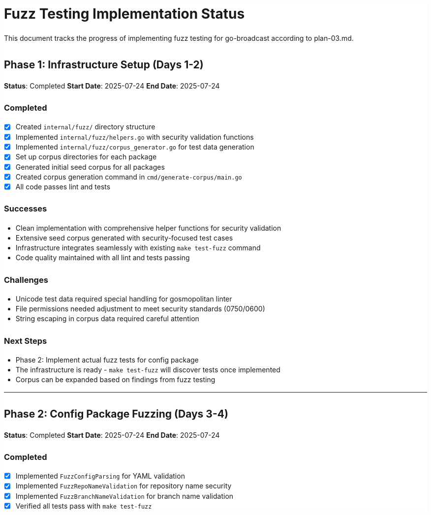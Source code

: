 # Fuzz Testing Implementation Status

This document tracks the progress of implementing fuzz testing for go-broadcast according to plan-03.md.

## Phase 1: Infrastructure Setup (Days 1-2)
**Status**: Completed
**Start Date**: 2025-07-24
**End Date**: 2025-07-24

### Completed
- [x] Created `internal/fuzz/` directory structure
- [x] Implemented `internal/fuzz/helpers.go` with security validation functions
- [x] Implemented `internal/fuzz/corpus_generator.go` for test data generation
- [x] Set up corpus directories for each package
- [x] Generated initial seed corpus for all packages
- [x] Created corpus generation command in `cmd/generate-corpus/main.go`
- [x] All code passes lint and tests

### Successes
- Clean implementation with comprehensive helper functions for security validation
- Extensive seed corpus generated with security-focused test cases
- Infrastructure integrates seamlessly with existing `make test-fuzz` command
- Code quality maintained with all lint and tests passing

### Challenges
- Unicode test data required special handling for gosmopolitan linter
- File permissions needed adjustment to meet security standards (0750/0600)
- String escaping in corpus data required careful attention

### Next Steps
- Phase 2: Implement actual fuzz tests for config package
- The infrastructure is ready - `make test-fuzz` will discover tests once implemented
- Corpus can be expanded based on findings from fuzz testing

---

## Phase 2: Config Package Fuzzing (Days 3-4)
**Status**: Completed
**Start Date**: 2025-07-24
**End Date**: 2025-07-24

### Completed
- [x] Implemented `FuzzConfigParsing` for YAML validation
- [x] Implemented `FuzzRepoNameValidation` for repository name security
- [x] Implemented `FuzzBranchNameValidation` for branch name validation
- [x] Verified all tests pass with `make test-fuzz`
